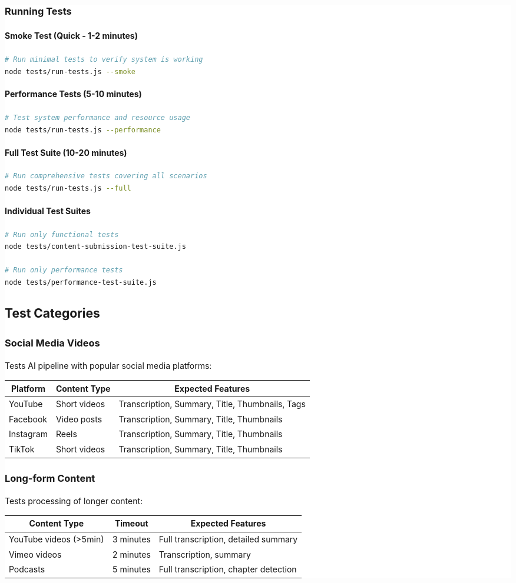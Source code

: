 ### Running Tests

#### Smoke Test (Quick - 1-2 minutes)
```bash
# Run minimal tests to verify system is working
node tests/run-tests.js --smoke
```

#### Performance Tests (5-10 minutes)
```bash
# Test system performance and resource usage
node tests/run-tests.js --performance
```

#### Full Test Suite (10-20 minutes)
```bash
# Run comprehensive tests covering all scenarios
node tests/run-tests.js --full
```

#### Individual Test Suites
```bash
# Run only functional tests
node tests/content-submission-test-suite.js

# Run only performance tests
node tests/performance-test-suite.js
```

## Test Categories

### Social Media Videos

Tests AI pipeline with popular social media platforms:

| Platform | Content Type | Expected Features |
|----------|--------------|------------------|
| YouTube | Short videos | Transcription, Summary, Title, Thumbnails, Tags |
| Facebook | Video posts | Transcription, Summary, Title, Thumbnails |
| Instagram | Reels | Transcription, Summary, Title, Thumbnails |
| TikTok | Short videos | Transcription, Summary, Title, Thumbnails |

### Long-form Content

Tests processing of longer content:

| Content Type | Timeout | Expected Features |
|--------------|---------|------------------|
| YouTube videos (>5min) | 3 minutes | Full transcription, detailed summary |
| Vimeo videos | 2 minutes | Transcription, summary |
| Podcasts | 5 minutes | Full transcription, chapter detection |
